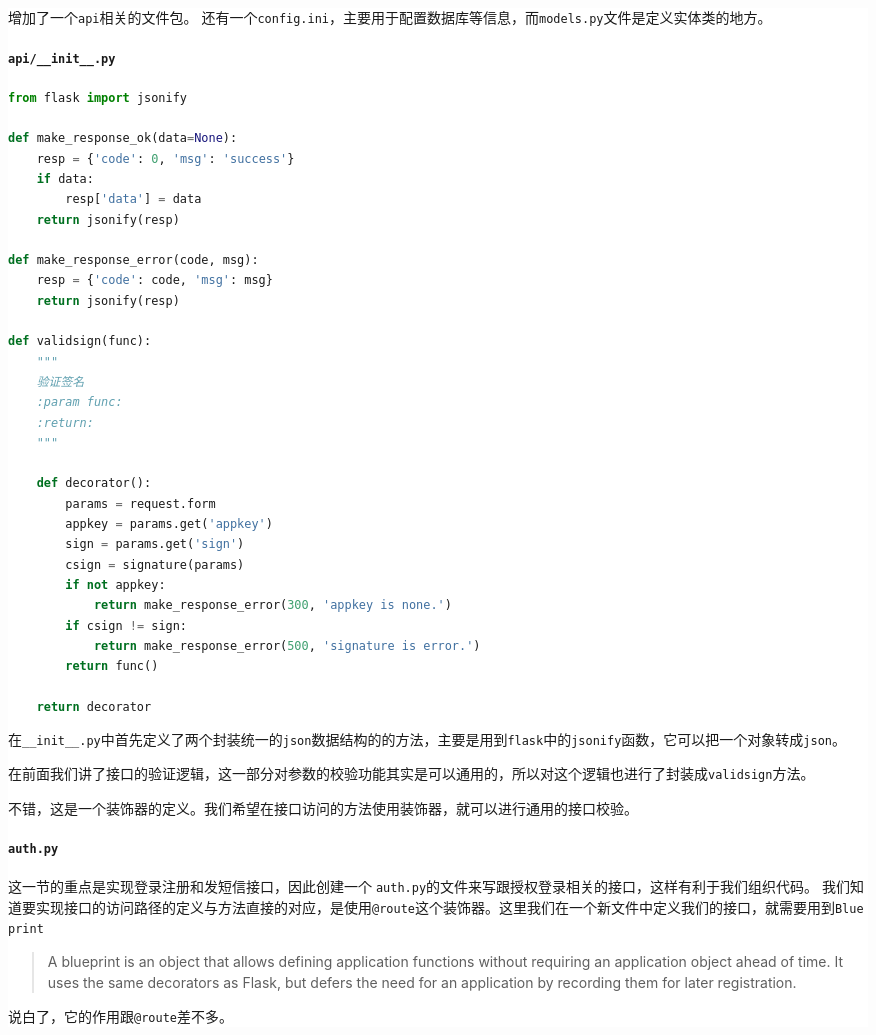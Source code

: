 增加了一个`api`相关的文件包。 还有一个`config.ini`，主要用于配置数据库等信息，而`models.py`文件是定义实体类的地方。

#### `api/__init__.py`

```python
from flask import jsonify

def make_response_ok(data=None):
    resp = {'code': 0, 'msg': 'success'}
    if data:
        resp['data'] = data
    return jsonify(resp)

def make_response_error(code, msg):
    resp = {'code': code, 'msg': msg}
    return jsonify(resp)

def validsign(func):
    """
    验证签名
    :param func:
    :return:
    """

    def decorator():
        params = request.form
        appkey = params.get('appkey')
        sign = params.get('sign')
        csign = signature(params)
        if not appkey:
            return make_response_error(300, 'appkey is none.')
        if csign != sign:
            return make_response_error(500, 'signature is error.')
        return func()

    return decorator
```

在`__init__.py`中首先定义了两个封装统一的`json`数据结构的的方法，主要是用到`flask`中的`jsonify`函数，它可以把一个对象转成`json`。

在前面我们讲了接口的验证逻辑，这一部分对参数的校验功能其实是可以通用的，所以对这个逻辑也进行了封装成`validsign`方法。

不错，这是一个装饰器的定义。我们希望在接口访问的方法使用装饰器，就可以进行通用的接口校验。

#### `auth.py`

这一节的重点是实现登录注册和发短信接口，因此创建一个   `auth.py`的文件来写跟授权登录相关的接口，这样有利于我们组织代码。
 我们知道要实现接口的访问路径的定义与方法直接的对应，是使用`@route`这个装饰器。这里我们在一个新文件中定义我们的接口，就需要用到`Blueprint`

> A blueprint is an object that allows defining application functions without requiring an application object ahead of time. It uses the same decorators as Flask, but defers the need for an application by recording them for later registration.

说白了，它的作用跟`@route`差不多。
